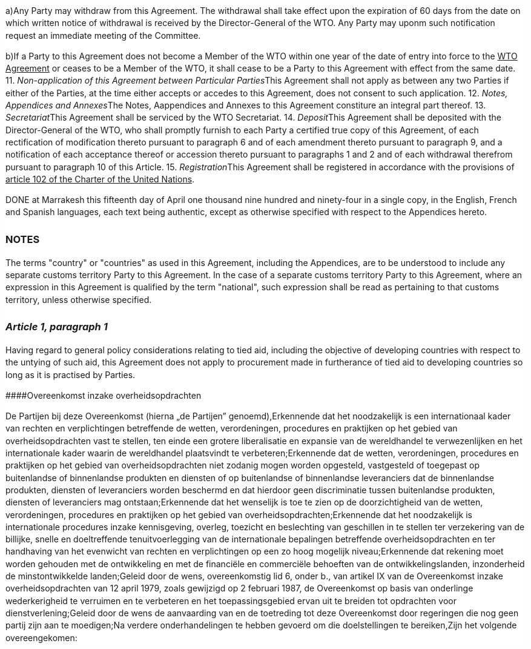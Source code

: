 a)Any Party may withdraw from this Agreement. The withdrawal shall take effect upon the expiration of 60 days from the date on which written notice of withdrawal is received by the Director-General of the WTO. Any Party may uponm such notification request an immediate meeting of the Committee. 

b)If a Party to this Agreement does not become a Member of the WTO within one year of the date of entry into force to the [WTO Agreement](../../../../../../verdrag/agreement/establishing/the/world/trade/organization/BWBV0001160/README.md) or ceases to be a Member of the WTO, it shall cease to be a Party to this Agreement with effect from the same date. 
11. *Non-application of this Agreement between Particular Parties*This Agreement shall not apply as between any two Parties if either of the Parties, at the time either accepts or accedes to this Agreement, does not consent to such application. 
12. *Notes, Appendices and Annexes*The Notes, Aappendices and Annexes to this Agreement constiture an integral part thereof.
13. *Secretariat*This Agreement shall be serviced by the WTO Secretariat.
14. *Deposit*This Agreement shall be deposited with the Director-General of the WTO, who shall promptly furnish to each Party a certified true copy of this Agreement, of each rectification of modification thereto pursuant to paragraph 6 and of each amendment thereto pursuant to paragraph 9, and a notification of each acceptance thereof or accession thereto pursuant to paragraphs 1 and 2 and of each withdrawal therefrom pursuant to paragraph 10 of this Article. 
15. *Registration*This Agreement shall be registered in accordance with the provisions of [article 102 of the Charter of the United Nations](../../../../../../verdrag/charter/of/the/united/nations/BWBV0004143/README.md). 

DONE at Marrakesh this fifteenth day of April one thousand nine hundred and ninety-four in a single copy, in the English, French and Spanish languages, each text being authentic, except as otherwise specified with respect to the Appendices hereto.  

### NOTES  

The terms "country" or "countries" as used in this Agreement, including the Appendices, are to be understood to include any separate customs territory Party to this Agreement. In the case of a separate customs territory Party to this Agreement, where an expression in this Agreement is qualified by the term "national", such expression shall be read as pertaining to that customs territory, unless otherwise specified. 
### *Article 1, paragraph 1* 

Having regard to general policy considerations relating to tied aid, including the objective of developing countries with respect to the untying of such aid, this Agreement does not apply to procurement made in furtherance of tied aid to developing countries so long as it is practised by Parties.   

####Overeenkomst inzake overheidsopdrachten 

De Partijen bij deze Overeenkomst (hierna „de Partijen” genoemd),Erkennende dat het noodzakelijk is een internationaal kader van rechten en verplichtingen betreffende de wetten, verordeningen, procedures en praktijken op het gebied van overheidsopdrachten vast te stellen, ten einde een grotere liberalisatie en expansie van de wereldhandel te verwezenlijken en het internationale kader waarin de wereldhandel plaatsvindt te verbeteren;Erkennende dat de wetten, verordeningen, procedures en praktijken op het gebied van overheidsopdrachten niet zodanig mogen worden opgesteld, vastgesteld of toegepast op buitenlandse of binnenlandse produkten en diensten of op buitenlandse of binnenlandse leveranciers dat de binnenlandse produkten, diensten of leveranciers worden beschermd en dat hierdoor geen discriminatie tussen buitenlandse produkten, diensten of leveranciers mag ontstaan;Erkennende dat het wenselijk is toe te zien op de doorzichtigheid van de wetten, verordeningen, procedures en praktijken op het gebied van overheidsopdrachten;Erkennende dat het noodzakelijk is internationale procedures inzake kennisgeving, overleg, toezicht en beslechting van geschillen in te stellen ter verzekering van de billijke, snelle en doeltreffende tenuitvoerlegging van de internationale bepalingen betreffende overheidsopdrachten en ter handhaving van het evenwicht van rechten en verplichtingen op een zo hoog mogelijk niveau;Erkennende dat rekening moet worden gehouden met de ontwikkeling en met de financiële en commerciële behoeften van de ontwikkelingslanden, inzonderheid de minstontwikkelde landen;Geleid door de wens, overeenkomstig lid 6, onder b., van artikel IX van de Overeenkomst inzake overheidsopdrachten van 12 april 1979, zoals gewijzigd op 2 februari 1987, de Overeenkomst op basis van onderlinge wederkerigheid te verruimen en te verbeteren en het toepassingsgebied ervan uit te breiden tot opdrachten voor dienstverlening;Geleid door de wens de aanvaarding van en de toetreding tot deze Overeenkomst door regeringen die nog geen partij zijn aan te moedigen;Na verdere onderhandelingen te hebben gevoerd om die doelstellingen te bereiken,Zijn het volgende overeengekomen: 

